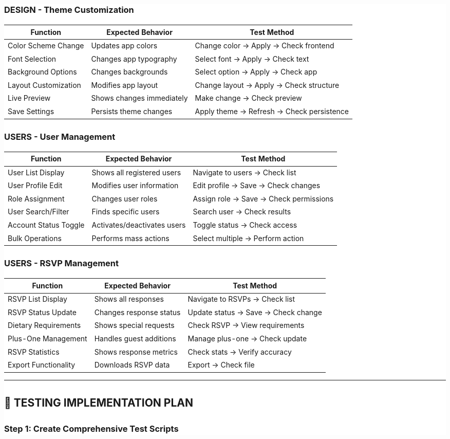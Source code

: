 ### **DESIGN - Theme Customization**

| Function | Expected Behavior | Test Method |
|----------|------------------|-------------|
| Color Scheme Change | Updates app colors | Change color → Apply → Check frontend |
| Font Selection | Changes app typography | Select font → Apply → Check text |
| Background Options | Changes backgrounds | Select option → Apply → Check app |
| Layout Customization | Modifies app layout | Change layout → Apply → Check structure |
| Live Preview | Shows changes immediately | Make change → Check preview |
| Save Settings | Persists theme changes | Apply theme → Refresh → Check persistence |

### **USERS - User Management**

| Function | Expected Behavior | Test Method |
|----------|------------------|-------------|
| User List Display | Shows all registered users | Navigate to users → Check list |
| User Profile Edit | Modifies user information | Edit profile → Save → Check changes |
| Role Assignment | Changes user roles | Assign role → Save → Check permissions |
| User Search/Filter | Finds specific users | Search user → Check results |
| Account Status Toggle | Activates/deactivates users | Toggle status → Check access |
| Bulk Operations | Performs mass actions | Select multiple → Perform action |

### **USERS - RSVP Management**

| Function | Expected Behavior | Test Method |
|----------|------------------|-------------|
| RSVP List Display | Shows all responses | Navigate to RSVPs → Check list |
| RSVP Status Update | Changes response status | Update status → Save → Check change |
| Dietary Requirements | Shows special requests | Check RSVP → View requirements |
| Plus-One Management | Handles guest additions | Manage plus-one → Check update |
| RSVP Statistics | Shows response metrics | Check stats → Verify accuracy |
| Export Functionality | Downloads RSVP data | Export → Check file |

---

## 🔧 **TESTING IMPLEMENTATION PLAN**

### **Step 1: Create Comprehensive Test Scripts**
